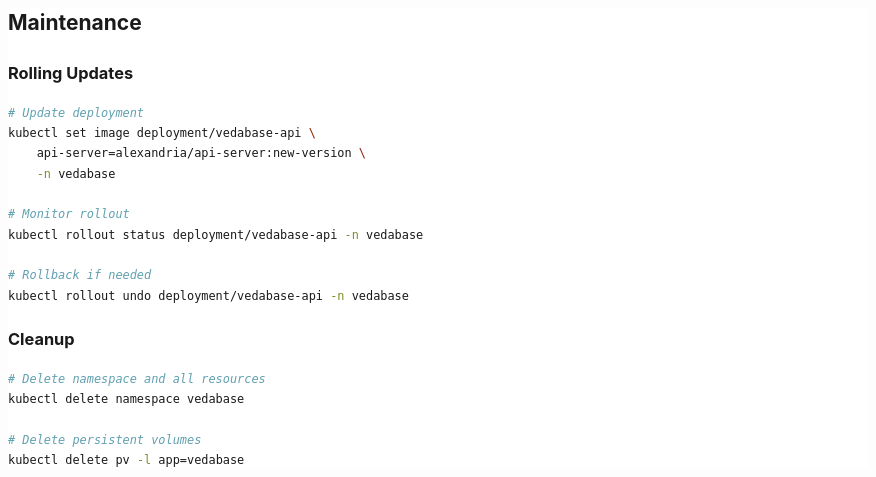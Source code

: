 ## Maintenance

### Rolling Updates

```bash
# Update deployment
kubectl set image deployment/vedabase-api \
    api-server=alexandria/api-server:new-version \
    -n vedabase

# Monitor rollout
kubectl rollout status deployment/vedabase-api -n vedabase

# Rollback if needed
kubectl rollout undo deployment/vedabase-api -n vedabase
```

### Cleanup

```bash
# Delete namespace and all resources
kubectl delete namespace vedabase

# Delete persistent volumes
kubectl delete pv -l app=vedabase
```
